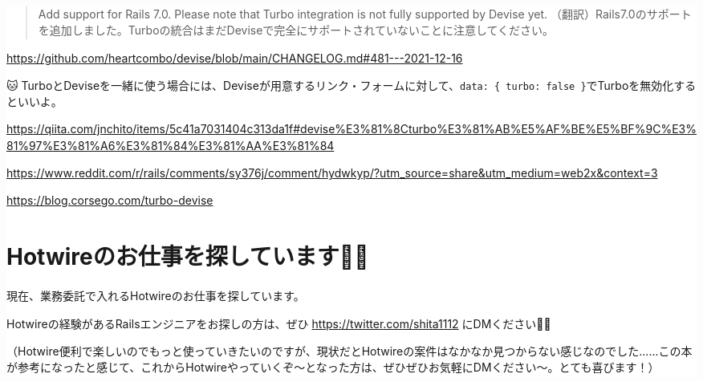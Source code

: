 > Add support for Rails 7.0. Please note that Turbo integration is not fully supported by Devise yet.
> （翻訳）Rails7.0のサポートを追加しました。Turboの統合はまだDeviseで完全にサポートされていないことに注意してください。

https://github.com/heartcombo/devise/blob/main/CHANGELOG.md#481---2021-12-16

🐱 TurboとDeviseを一緒に使う場合には、Deviseが用意するリンク・フォームに対して、`data: { turbo: false }`でTurboを無効化するといいよ。

https://qiita.com/jnchito/items/5c41a7031404c313da1f#devise%E3%81%8Cturbo%E3%81%AB%E5%AF%BE%E5%BF%9C%E3%81%97%E3%81%A6%E3%81%84%E3%81%AA%E3%81%84

https://www.reddit.com/r/rails/comments/sy376j/comment/hydwkyp/?utm_source=share&utm_medium=web2x&context=3

https://blog.corsego.com/turbo-devise
# Hotwireのお仕事を探しています🙇‍♂️
現在、業務委託で入れるHotwireのお仕事を探しています。

Hotwireの経験があるRailsエンジニアをお探しの方は、ぜひ https://twitter.com/shita1112 にDMください🙇‍♂️

（Hotwire便利で楽しいのでもっと使っていきたいのですが、現状だとHotwireの案件はなかなか見つからない感じなのでした......この本が参考になったと感じて、これからHotwireやっていくぞ〜となった方は、ぜひぜひお気軽にDMください〜。とても喜びます！）

